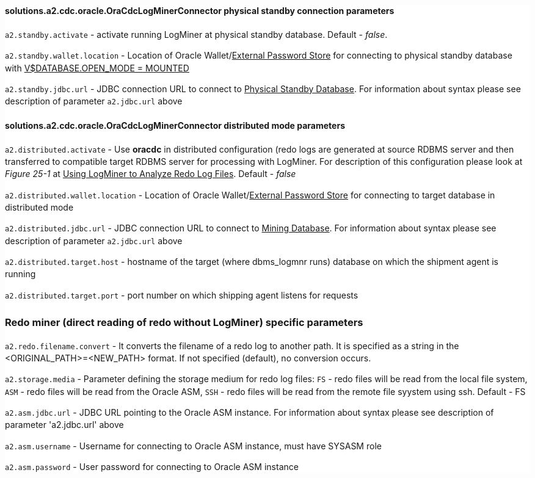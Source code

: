 
#### solutions.a2.cdc.oracle.OraCdcLogMinerConnector physical standby connection parameters

`a2.standby.activate` - activate running LogMiner at physical standby database. Default - *false*.

`a2.standby.wallet.location` - Location of Oracle Wallet/[External Password Store](https://docs.oracle.com/en/database/oracle/oracle-database/21/dbseg/configuring-authentication.html#GUID-2419D309-5874-4FDC-ADB7-65D5983B2053) for connecting to physical standby database with [V$DATABASE.OPEN_MODE = MOUNTED](https://docs.oracle.com/en/database/oracle/oracle-database/23/refrn/V-DATABASE.html)

`a2.standby.jdbc.url` - JDBC connection URL to connect to [Physical Standby Database](https://docs.oracle.com/en/database/oracle/oracle-database/21/sbydb/introduction-to-oracle-data-guard-concepts.html#GUID-C49AC6F4-C89B-4487-BC18-428D65865B9A). For information about syntax please see description of parameter `a2.jdbc.url` above


#### solutions.a2.cdc.oracle.OraCdcLogMinerConnector distributed mode parameters

`a2.distributed.activate` - Use **oracdc** in distributed configuration (redo logs are generated at source RDBMS server and then transferred to compatible target RDBMS server for processing with LogMiner. For description of this configuration please look at _Figure 25-1_ at [Using LogMiner to Analyze Redo Log Files](https://docs.oracle.com/en/database/oracle/oracle-database/23/sutil/oracle-logminer-utility.html). Default - _false_

`a2.distributed.wallet.location` - Location of Oracle Wallet/[External Password Store](https://docs.oracle.com/en/database/oracle/oracle-database/21/dbseg/configuring-authentication.html#GUID-2419D309-5874-4FDC-ADB7-65D5983B2053) for connecting to target database in distributed mode

`a2.distributed.jdbc.url` - JDBC connection URL to connect to [Mining Database](https://docs.oracle.com/en/database/oracle/oracle-database/23/sutil/oracle-logminer-utility.html#GUID-03892F75-767E-4462-9865-9843F1502AD5). For information about syntax please see description of parameter `a2.jdbc.url` above

`a2.distributed.target.host` - hostname of the target (where dbms_logmnr runs) database on which the shipment agent is running

`a2.distributed.target.port` - port number on which shipping agent listens for requests

### Redo miner (direct reading of redo without LogMiner) specific parameters

`a2.redo.filename.convert` - It converts the filename of a redo log to another path. It is specified as a string in the <ORIGINAL_PATH>=<NEW_PATH> format. If not specified (default), no conversion occurs.

`a2.storage.media` - Parameter defining the storage medium for redo log files: `FS` - redo files will be read from the local file system, `ASM` - redo files will be read from the Oracle ASM, `SSH` - redo files will be read from the remote file syystem using ssh. Default - FS

`a2.asm.jdbc.url` - JDBC URL pointing to the Oracle ASM instance. For information about syntax please see description of parameter 'a2.jdbc.url' above

`a2.asm.username` - Username for connecting to Oracle ASM instance, must have SYSASM role

`a2.asm.password` - User password for connecting to Oracle ASM instance
